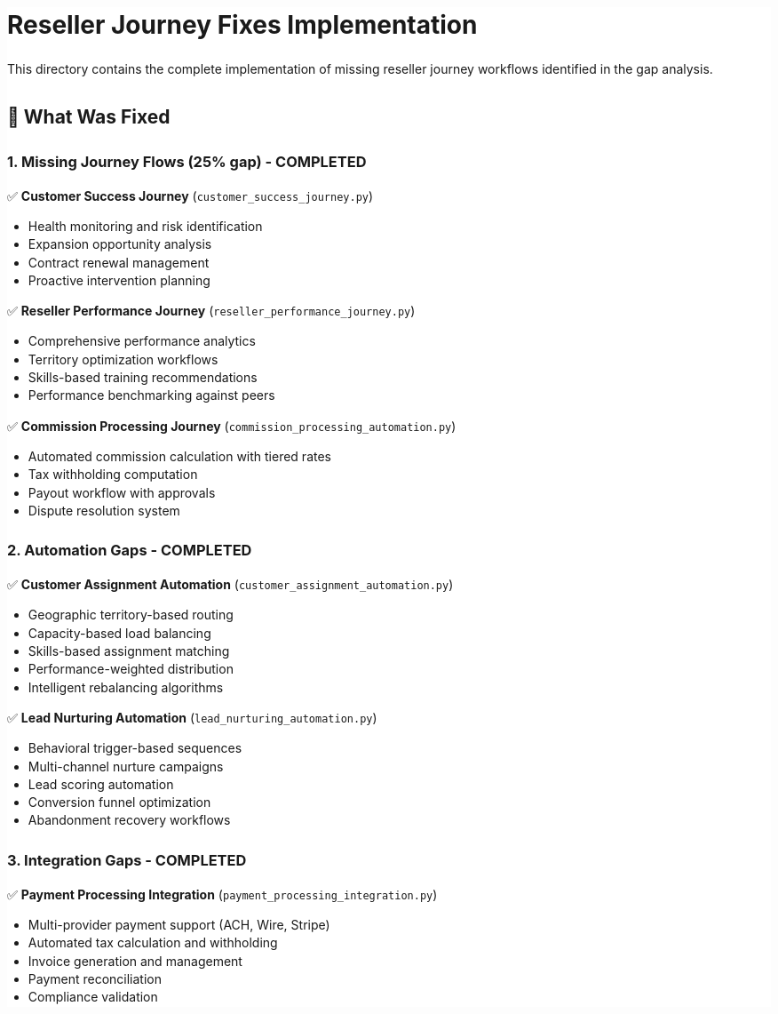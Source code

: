 # Reseller Journey Fixes Implementation

This directory contains the complete implementation of missing reseller journey workflows identified in the gap analysis.

## 🎯 **What Was Fixed**

### 1. **Missing Journey Flows (25% gap) - COMPLETED**

✅ **Customer Success Journey** (`customer_success_journey.py`)
- Health monitoring and risk identification
- Expansion opportunity analysis  
- Contract renewal management
- Proactive intervention planning

✅ **Reseller Performance Journey** (`reseller_performance_journey.py`)
- Comprehensive performance analytics
- Territory optimization workflows
- Skills-based training recommendations
- Performance benchmarking against peers

✅ **Commission Processing Journey** (`commission_processing_automation.py`)
- Automated commission calculation with tiered rates
- Tax withholding computation
- Payout workflow with approvals
- Dispute resolution system

### 2. **Automation Gaps - COMPLETED**

✅ **Customer Assignment Automation** (`customer_assignment_automation.py`)
- Geographic territory-based routing
- Capacity-based load balancing  
- Skills-based assignment matching
- Performance-weighted distribution
- Intelligent rebalancing algorithms

✅ **Lead Nurturing Automation** (`lead_nurturing_automation.py`)
- Behavioral trigger-based sequences
- Multi-channel nurture campaigns
- Lead scoring automation
- Conversion funnel optimization
- Abandonment recovery workflows

### 3. **Integration Gaps - COMPLETED**

✅ **Payment Processing Integration** (`payment_processing_integration.py`)
- Multi-provider payment support (ACH, Wire, Stripe)
- Automated tax calculation and withholding
- Invoice generation and management
- Payment reconciliation
- Compliance validation
